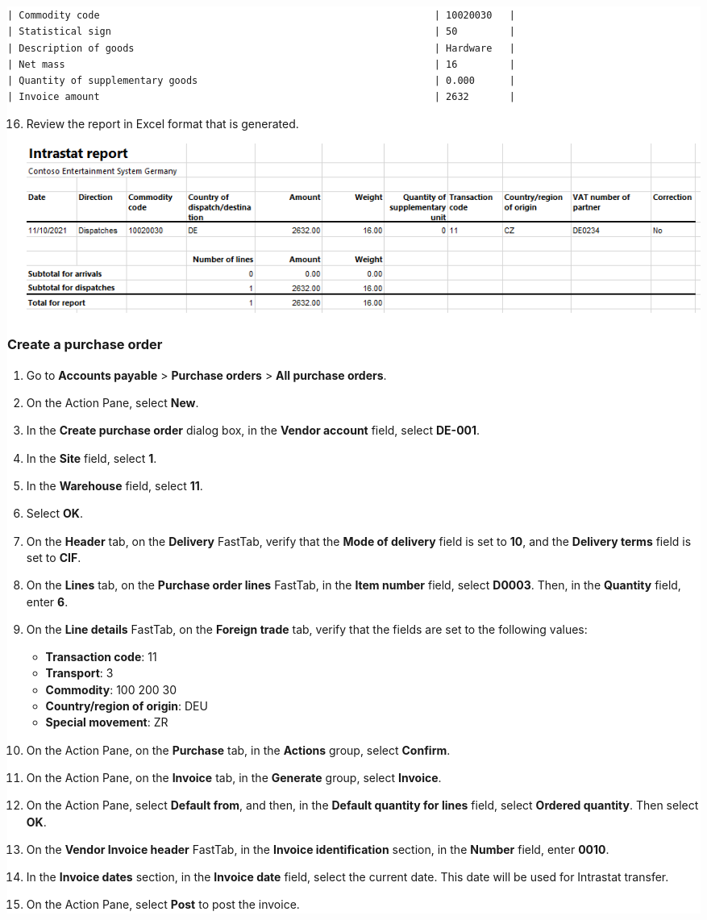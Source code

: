     | Commodity code                                                          | 10020030   |
    | Statistical sign                                                        | 50         |
    | Description of goods                                                    | Hardware   |
    | Net mass                                                                | 16         |
    | Quantity of supplementary goods                                         | 0.000      |
    | Invoice amount                                                          | 2632       |

16. Review the report in Excel format that is generated.

    ![Intrastat report on dispatches](media/intrastat_cz_3.png)

### Create a purchase order

1. Go to **Accounts payable** > **Purchase orders** > **All purchase orders**.
2. On the Action Pane, select **New**.
3. In the **Create purchase order** dialog box, in the **Vendor account** field, select **DE-001**.
4. In the **Site** field, select **1**.
5. In the **Warehouse** field, select **11**.
6. Select **OK**.
7. On the **Header** tab, on the **Delivery** FastTab, verify that the **Mode of delivery** field is set to **10**, and the **Delivery terms** field is set to **CIF**.
8. On the **Lines** tab, on the **Purchase order lines** FastTab, in the **Item number** field, select **D0003**. Then, in the **Quantity** field, enter **6**.
9. On the **Line details** FastTab, on the **Foreign trade** tab, verify that the fields are set to the following values:

    - **Transaction code**: 11
    - **Transport**: 3
    - **Commodity**: 100 200 30
    - **Country/region of origin**: DEU
    - **Special movement**: ZR

10. On the Action Pane, on the **Purchase** tab, in the **Actions** group, select **Confirm**.
11. On the Action Pane, on the **Invoice** tab, in the **Generate** group, select **Invoice**.
12. On the Action Pane, select **Default from**, and then, in the **Default quantity for lines** field, select **Ordered quantity**. Then select **OK**.
13. On the **Vendor Invoice header** FastTab, in the **Invoice identification** section, in the **Number** field, enter **0010**.
14. In the **Invoice dates** section, in the **Invoice date** field, select the current date. This date will be used for Intrastat transfer.
15. On the Action Pane, select **Post** to post the invoice.
